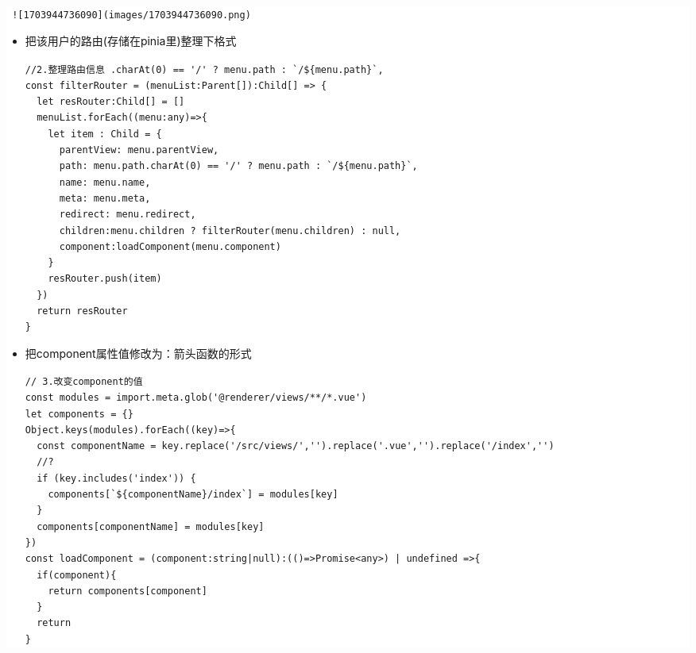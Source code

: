      ![1703944736090](images/1703944736090.png)

   - 把该用户的路由(存储在pinia里)整理下格式

     ```
     //2.整理路由信息 .charAt(0) == '/' ? menu.path : `/${menu.path}`,
     const filterRouter = (menuList:Parent[]):Child[] => {
       let resRouter:Child[] = []
       menuList.forEach((menu:any)=>{
         let item : Child = {
           parentView: menu.parentView,
           path: menu.path.charAt(0) == '/' ? menu.path : `/${menu.path}`,
           name: menu.name,
           meta: menu.meta,
           redirect: menu.redirect,
           children:menu.children ? filterRouter(menu.children) : null,
           component:loadComponent(menu.component)
         }
         resRouter.push(item)
       })
       return resRouter
     }
     ```

   - 把component属性值修改为：箭头函数的形式

     ```
     // 3.改变component的值
     const modules = import.meta.glob('@renderer/views/**/*.vue')
     let components = {}
     Object.keys(modules).forEach((key)=>{
       const componentName = key.replace('/src/views/','').replace('.vue','').replace('/index','')
       //?
       if (key.includes('index')) {
         components[`${componentName}/index`] = modules[key]
       }
       components[componentName] = modules[key]
     })
     const loadComponent = (component:string|null):(()=>Promise<any>) | undefined =>{
       if(component){
         return components[component]
       }
       return
     }